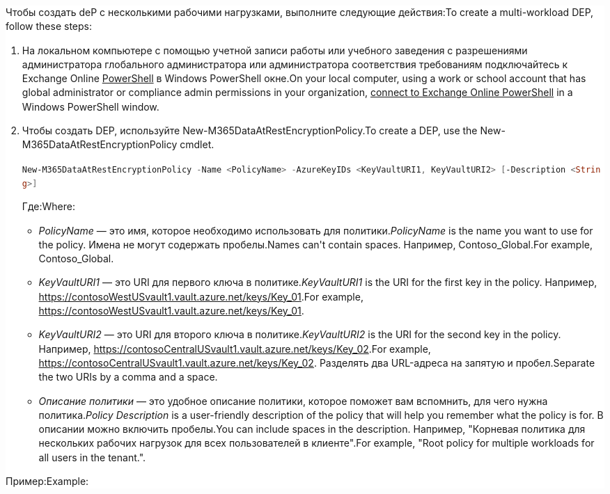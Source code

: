 <span data-ttu-id="3d85c-112">Чтобы создать deP с несколькими рабочими нагрузками, выполните следующие действия:</span><span class="sxs-lookup"><span data-stu-id="3d85c-112">To create a multi-workload DEP, follow these steps:</span></span>
  
1. <span data-ttu-id="3d85c-113">На локальном компьютере с помощью учетной записи работы или учебного заведения с разрешениями администратора глобального администратора или администратора соответствия требованиям подключайтесь к Exchange Online [PowerShell](/powershell/exchange/connect-to-exchange-online-powershell) в Windows PowerShell окне.</span><span class="sxs-lookup"><span data-stu-id="3d85c-113">On your local computer, using a work or school account that has global administrator or compliance admin permissions in your organization, [connect to Exchange Online PowerShell](/powershell/exchange/connect-to-exchange-online-powershell) in a Windows PowerShell window.</span></span>

2. <span data-ttu-id="3d85c-114">Чтобы создать DEP, используйте New-M365DataAtRestEncryptionPolicy.</span><span class="sxs-lookup"><span data-stu-id="3d85c-114">To create a DEP, use the New-M365DataAtRestEncryptionPolicy cmdlet.</span></span>

   ```powershell
   New-M365DataAtRestEncryptionPolicy -Name <PolicyName> -AzureKeyIDs <KeyVaultURI1, KeyVaultURI2> [-Description <String>]
   ```

   <span data-ttu-id="3d85c-115">Где:</span><span class="sxs-lookup"><span data-stu-id="3d85c-115">Where:</span></span>

   - <span data-ttu-id="3d85c-116">*PolicyName* — это имя, которое необходимо использовать для политики.</span><span class="sxs-lookup"><span data-stu-id="3d85c-116">*PolicyName* is the name you want to use for the policy.</span></span> <span data-ttu-id="3d85c-117">Имена не могут содержать пробелы.</span><span class="sxs-lookup"><span data-stu-id="3d85c-117">Names can't contain spaces.</span></span> <span data-ttu-id="3d85c-118">Например, Contoso_Global.</span><span class="sxs-lookup"><span data-stu-id="3d85c-118">For example, Contoso_Global.</span></span>

   - <span data-ttu-id="3d85c-119">*KeyVaultURI1* — это URI для первого ключа в политике.</span><span class="sxs-lookup"><span data-stu-id="3d85c-119">*KeyVaultURI1* is the URI for the first key in the policy.</span></span> <span data-ttu-id="3d85c-120">Например, <https://contosoWestUSvault1.vault.azure.net/keys/Key_01>.</span><span class="sxs-lookup"><span data-stu-id="3d85c-120">For example, <https://contosoWestUSvault1.vault.azure.net/keys/Key_01>.</span></span>

   - <span data-ttu-id="3d85c-121">*KeyVaultURI2* — это URI для второго ключа в политике.</span><span class="sxs-lookup"><span data-stu-id="3d85c-121">*KeyVaultURI2* is the URI for the second key in the policy.</span></span> <span data-ttu-id="3d85c-122">Например, <https://contosoCentralUSvault1.vault.azure.net/keys/Key_02>.</span><span class="sxs-lookup"><span data-stu-id="3d85c-122">For example, <https://contosoCentralUSvault1.vault.azure.net/keys/Key_02>.</span></span> <span data-ttu-id="3d85c-123">Разделять два URL-адреса на запятую и пробел.</span><span class="sxs-lookup"><span data-stu-id="3d85c-123">Separate the two URIs by a comma and a space.</span></span>

   - <span data-ttu-id="3d85c-124">*Описание политики* — это удобное описание политики, которое поможет вам вспомнить, для чего нужна политика.</span><span class="sxs-lookup"><span data-stu-id="3d85c-124">*Policy Description* is a user-friendly description of the policy that will help you remember what the policy is for.</span></span> <span data-ttu-id="3d85c-125">В описании можно включить пробелы.</span><span class="sxs-lookup"><span data-stu-id="3d85c-125">You can include spaces in the description.</span></span> <span data-ttu-id="3d85c-126">Например, "Корневая политика для нескольких рабочих нагрузок для всех пользователей в клиенте".</span><span class="sxs-lookup"><span data-stu-id="3d85c-126">For example, "Root policy for multiple workloads for all users in the tenant.".</span></span>

<span data-ttu-id="3d85c-127">Пример:</span><span class="sxs-lookup"><span data-stu-id="3d85c-127">Example:</span></span>
